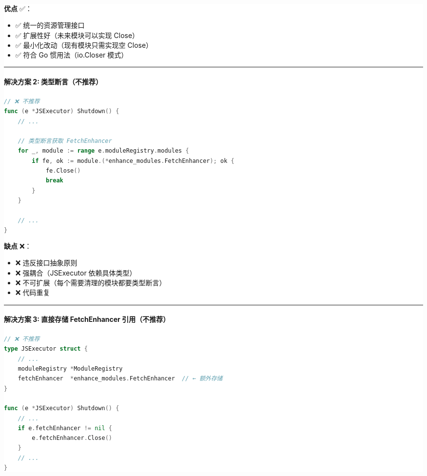 **优点** ✅：
- ✅ 统一的资源管理接口
- ✅ 扩展性好（未来模块可以实现 Close）
- ✅ 最小化改动（现有模块只需实现空 Close）
- ✅ 符合 Go 惯用法（io.Closer 模式）

---

#### 解决方案 2: 类型断言（不推荐）

```go
// ❌ 不推荐
func (e *JSExecutor) Shutdown() {
    // ...
    
    // 类型断言获取 FetchEnhancer
    for _, module := range e.moduleRegistry.modules {
        if fe, ok := module.(*enhance_modules.FetchEnhancer); ok {
            fe.Close()
            break
        }
    }
    
    // ...
}
```

**缺点** ❌：
- ❌ 违反接口抽象原则
- ❌ 强耦合（JSExecutor 依赖具体类型）
- ❌ 不可扩展（每个需要清理的模块都要类型断言）
- ❌ 代码重复

---

#### 解决方案 3: 直接存储 FetchEnhancer 引用（不推荐）

```go
// ❌ 不推荐
type JSExecutor struct {
    // ...
    moduleRegistry *ModuleRegistry
    fetchEnhancer  *enhance_modules.FetchEnhancer  // ← 额外存储
}

func (e *JSExecutor) Shutdown() {
    // ...
    if e.fetchEnhancer != nil {
        e.fetchEnhancer.Close()
    }
    // ...
}
```
